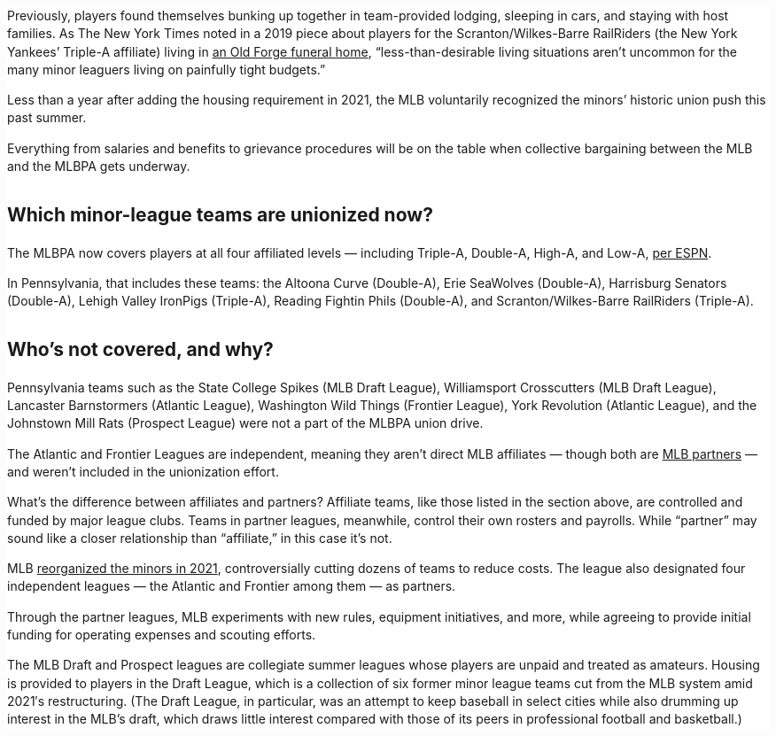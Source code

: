 Previously, players found themselves bunking up together in team-provided lodging, sleeping in cars, and staying with host families. As The New York Times noted in a 2019 piece about players for the Scranton/Wilkes-Barre RailRiders (the New York Yankees’ Triple-A affiliate) living in <a href="https://www.nytimes.com/2019/05/15/sports/yankees-minor-leagues.html">an Old Forge funeral home</a>, “less-than-desirable living situations aren’t uncommon for the many minor leaguers living on painfully tight budgets.”

Less than a year after adding the housing requirement in 2021, the MLB voluntarily recognized the minors’ historic union push this past summer.

Everything from salaries and benefits to grievance procedures will be on the table when collective bargaining between the MLB and the MLBPA gets underway.

## Which minor-league teams are unionized now?

The MLBPA now covers players at all four affiliated levels — including Triple-A, Double-A, High-A, and Low-A, <a href="https://www.espn.com/mlb/story/_/id/34593451/minor-league-baseball-players-officially-join-mlbpa-historic-move">per ESPN</a>.

In Pennsylvania, that includes these teams: the Altoona Curve (Double-A), Erie SeaWolves (Double-A), Harrisburg Senators (Double-A), Lehigh Valley IronPigs (Triple-A), Reading Fightin Phils (Double-A), and Scranton/Wilkes-Barre RailRiders (Triple-A).

## Who’s not covered, and why?

Pennsylvania teams such as the State College Spikes (MLB Draft League), Williamsport Crosscutters (MLB Draft League), Lancaster Barnstormers (Atlantic League), Washington Wild Things (Frontier League), York Revolution (Atlantic League), and the Johnstown Mill Rats (Prospect League) were not a part of the MLBPA union drive.

The Atlantic and Frontier Leagues are independent, meaning they aren’t direct MLB affiliates — though both are <a href="https://www.mlb.com/glossary/miscellaneous/partner-leagues#:~:text=Definition,as%20Partner%20Leagues%20of%20MLB.">MLB partners</a> — and weren’t included in the unionization effort.

What’s the difference between affiliates and partners? Affiliate teams, like those listed in the section above, are controlled and funded by major league clubs. Teams in partner leagues, meanwhile, control their own rosters and payrolls. While “partner” may sound like a closer relationship than “affiliate,” in this case it’s not.

<div class="flourish-embed flourish-map" data-src="visualisation/11818817"><script src="https://public.flourish.studio/resources/embed.js"></script></div>

MLB <a href="https://apnews.com/article/sports-mlb-baseball-rob-manfred-coronavirus-pandemic-f8a0f1c09161e83db87bca8e78219725">reorganized the minors in 2021</a>, controversially cutting dozens of teams to reduce costs. The league also designated four independent leagues — the Atlantic and Frontier among them — as partners.

Through the partner leagues, MLB experiments with new rules, equipment initiatives, and more, while agreeing to provide initial funding for operating expenses and scouting efforts.

The MLB Draft and Prospect leagues are collegiate summer leagues whose players are unpaid and treated as amateurs. Housing is provided to players in the Draft League, which is a collection of six former minor league teams cut from the MLB system amid 2021′s restructuring. (The Draft League, in particular, was an attempt to keep baseball in select cities while also drumming up interest in the MLB’s draft, which draws little interest compared with those of its peers in professional football and basketball.)
